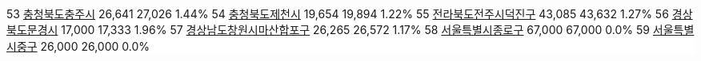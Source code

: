   <tr class="item">
    <td>53</td>
    <td><a href="/apt/충청북도충주시">충청북도충주시</a></td>
    <td>26,641</td>
    <td>27,026</td>
    <td>1.44%</td>
  </tr>

  <tr class="item">
    <td>54</td>
    <td><a href="/apt/충청북도제천시">충청북도제천시</a></td>
    <td>19,654</td>
    <td>19,894</td>
    <td>1.22%</td>
  </tr>

  <tr class="item">
    <td>55</td>
    <td><a href="/apt/전라북도전주시덕진구">전라북도전주시덕진구</a></td>
    <td>43,085</td>
    <td>43,632</td>
    <td>1.27%</td>
  </tr>

  <tr class="item">
    <td>56</td>
    <td><a href="/apt/경상북도문경시">경상북도문경시</a></td>
    <td>17,000</td>
    <td>17,333</td>
    <td>1.96%</td>
  </tr>

  <tr class="item">
    <td>57</td>
    <td><a href="/apt/경상남도창원시마산합포구">경상남도창원시마산합포구</a></td>
    <td>26,265</td>
    <td>26,572</td>
    <td>1.17%</td>
  </tr>

  <tr class="item">
    <td>58</td>
    <td><a href="/apt/서울특별시종로구">서울특별시종로구</a></td>
    <td>67,000</td>
    <td>67,000</td>
    <td>0.0%</td>
  </tr>

  <tr class="item">
    <td>59</td>
    <td><a href="/apt/서울특별시중구">서울특별시중구</a></td>
    <td>26,000</td>
    <td>26,000</td>
    <td>0.0%</td>
  </tr>
